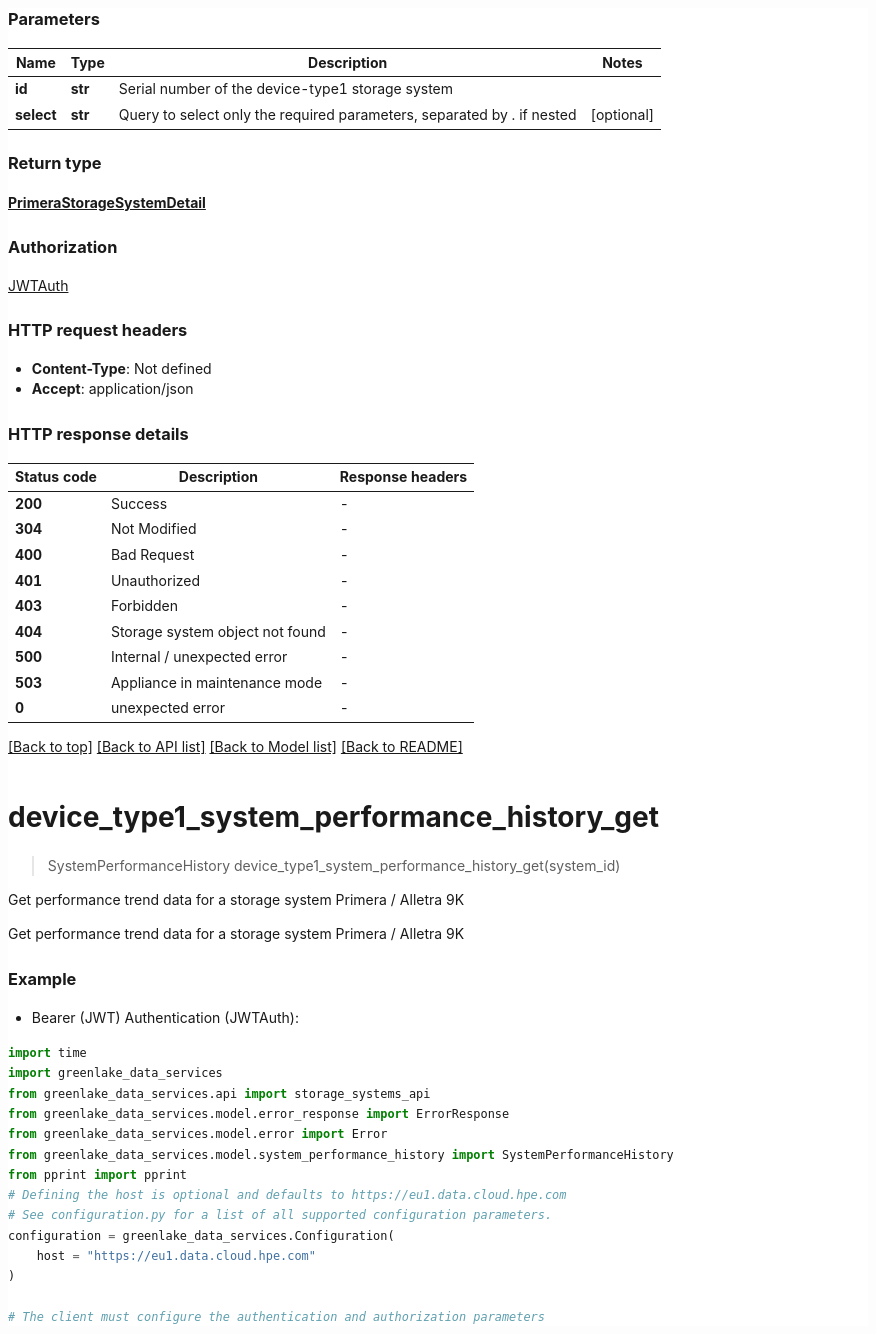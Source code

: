 
### Parameters

Name | Type | Description  | Notes
------------- | ------------- | ------------- | -------------
 **id** | **str**| Serial number of the device-type1 storage system |
 **select** | **str**| Query to select only the required parameters, separated by . if nested | [optional]

### Return type

[**PrimeraStorageSystemDetail**](PrimeraStorageSystemDetail.md)

### Authorization

[JWTAuth](../README.md#JWTAuth)

### HTTP request headers

 - **Content-Type**: Not defined
 - **Accept**: application/json


### HTTP response details

| Status code | Description | Response headers |
|-------------|-------------|------------------|
**200** | Success |  -  |
**304** | Not Modified |  -  |
**400** | Bad Request |  -  |
**401** | Unauthorized |  -  |
**403** | Forbidden |  -  |
**404** | Storage system object not found |  -  |
**500** | Internal / unexpected error |  -  |
**503** | Appliance in maintenance mode |  -  |
**0** | unexpected error |  -  |

[[Back to top]](#) [[Back to API list]](../README.md#documentation-for-api-endpoints) [[Back to Model list]](../README.md#documentation-for-models) [[Back to README]](../README.md)

# **device_type1_system_performance_history_get**
> SystemPerformanceHistory device_type1_system_performance_history_get(system_id)

Get performance trend data for a storage system Primera / Alletra 9K

Get performance trend data for a storage system Primera / Alletra 9K

### Example

* Bearer (JWT) Authentication (JWTAuth):

```python
import time
import greenlake_data_services
from greenlake_data_services.api import storage_systems_api
from greenlake_data_services.model.error_response import ErrorResponse
from greenlake_data_services.model.error import Error
from greenlake_data_services.model.system_performance_history import SystemPerformanceHistory
from pprint import pprint
# Defining the host is optional and defaults to https://eu1.data.cloud.hpe.com
# See configuration.py for a list of all supported configuration parameters.
configuration = greenlake_data_services.Configuration(
    host = "https://eu1.data.cloud.hpe.com"
)

# The client must configure the authentication and authorization parameters
```